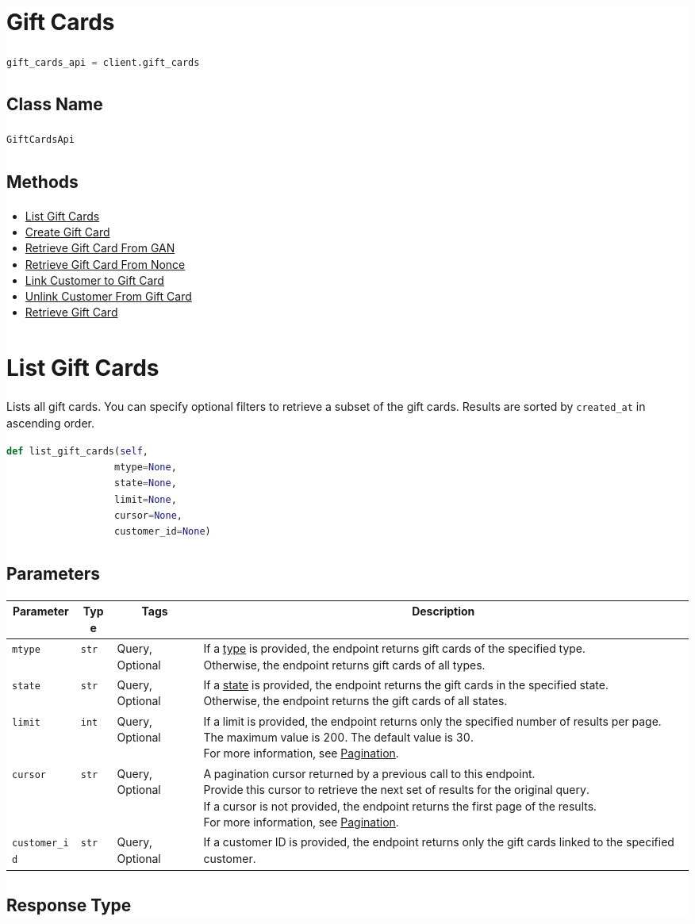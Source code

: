# Gift Cards

```python
gift_cards_api = client.gift_cards
```

## Class Name

`GiftCardsApi`

## Methods

* [List Gift Cards](../../doc/api/gift-cards.md#list-gift-cards)
* [Create Gift Card](../../doc/api/gift-cards.md#create-gift-card)
* [Retrieve Gift Card From GAN](../../doc/api/gift-cards.md#retrieve-gift-card-from-gan)
* [Retrieve Gift Card From Nonce](../../doc/api/gift-cards.md#retrieve-gift-card-from-nonce)
* [Link Customer to Gift Card](../../doc/api/gift-cards.md#link-customer-to-gift-card)
* [Unlink Customer From Gift Card](../../doc/api/gift-cards.md#unlink-customer-from-gift-card)
* [Retrieve Gift Card](../../doc/api/gift-cards.md#retrieve-gift-card)


# List Gift Cards

Lists all gift cards. You can specify optional filters to retrieve
a subset of the gift cards. Results are sorted by `created_at` in ascending order.

```python
def list_gift_cards(self,
                   mtype=None,
                   state=None,
                   limit=None,
                   cursor=None,
                   customer_id=None)
```

## Parameters

| Parameter | Type | Tags | Description |
|  --- | --- | --- | --- |
| `mtype` | `str` | Query, Optional | If a [type](entity:GiftCardType) is provided, the endpoint returns gift cards of the specified type.<br>Otherwise, the endpoint returns gift cards of all types. |
| `state` | `str` | Query, Optional | If a [state](entity:GiftCardStatus) is provided, the endpoint returns the gift cards in the specified state.<br>Otherwise, the endpoint returns the gift cards of all states. |
| `limit` | `int` | Query, Optional | If a limit is provided, the endpoint returns only the specified number of results per page.<br>The maximum value is 200. The default value is 30.<br>For more information, see [Pagination](https://developer.squareup.com/docs/working-with-apis/pagination). |
| `cursor` | `str` | Query, Optional | A pagination cursor returned by a previous call to this endpoint.<br>Provide this cursor to retrieve the next set of results for the original query.<br>If a cursor is not provided, the endpoint returns the first page of the results.<br>For more information, see [Pagination](https://developer.squareup.com/docs/working-with-apis/pagination). |
| `customer_id` | `str` | Query, Optional | If a customer ID is provided, the endpoint returns only the gift cards linked to the specified customer. |

## Response Type
